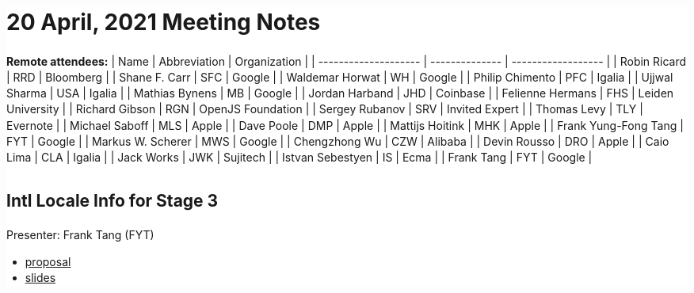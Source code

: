 # 20 April, 2021 Meeting Notes

**Remote attendees:**
| Name                 | Abbreviation   | Organization       |
| -------------------- | -------------- | ------------------ |
| Robin Ricard         | RRD            | Bloomberg          |
| Shane F. Carr        | SFC            | Google             |
| Waldemar Horwat      | WH             | Google             |
| Philip Chimento      | PFC            | Igalia             |
| Ujjwal Sharma        | USA            | Igalia             |
| Mathias Bynens       | MB             | Google             |
| Jordan Harband       | JHD            | Coinbase           |
| Felienne Hermans     | FHS            | Leiden University  |
| Richard Gibson       | RGN            | OpenJS Foundation  |
| Sergey Rubanov       | SRV            | Invited Expert     |
| Thomas Levy          | TLY            | Evernote           |
| Michael Saboff       | MLS            | Apple              |
| Dave Poole           | DMP            | Apple              |
| Mattijs Hoitink      | MHK            | Apple              |
| Frank Yung-Fong Tang | FYT            | Google             |
| Markus W. Scherer    | MWS            | Google             |
| Chengzhong Wu        | CZW            | Alibaba            |
| Devin Rousso         | DRO            | Apple              |
| Caio Lima            | CLA            | Igalia             |
| Jack Works           | JWK            | Sujitech           |
| Istvan Sebestyen     | IS             | Ecma               |
| Frank Tang           | FYT            | Google             |

## Intl Locale Info for Stage 3

Presenter: Frank Tang (FYT)

- [proposal](https://github.com/tc39/proposal-intl-locale-info)
- [slides](https://docs.google.com/presentation/d/1h-iaDM5RiD5rpb0aYr1GMRLRRBh72zVEKtMyMJkCkfE)
